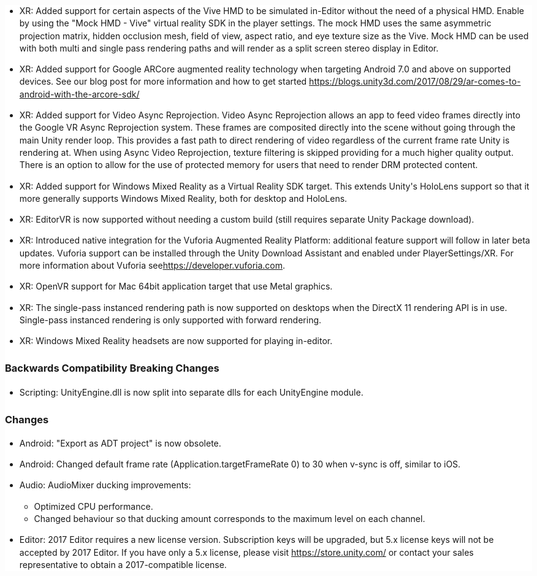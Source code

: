 -   XR: Added support for certain aspects of the Vive HMD to be simulated in-Editor without the need of a physical HMD. Enable by using the \"Mock HMD - Vive\" virtual reality SDK in the player settings. The mock HMD uses the same asymmetric projection matrix, hidden occlusion mesh, field of view, aspect ratio, and eye texture size as the Vive. Mock HMD can be used with both multi and single pass rendering paths and will render as a split screen stereo display in Editor.

-   XR: Added support for Google ARCore augmented reality technology when targeting Android 7.0 and above on supported devices. See our blog post for more information and how to get started https://blogs.unity3d.com/2017/08/29/ar-comes-to-android-with-the-arcore-sdk/

-   XR: Added support for Video Async Reprojection. Video Async Reprojection allows an app to feed video frames directly into the Google VR Async Reprojection system. These frames are composited directly into the scene without going through the main Unity render loop. This provides a fast path to direct rendering of video regardless of the current frame rate Unity is rendering at. When using Async Video Reprojection, texture filtering is skipped providing for a much higher quality output. There is an option to allow for the use of protected memory for users that need to render DRM protected content.

-   XR: Added support for Windows Mixed Reality as a Virtual Reality SDK target. This extends Unity\'s HoloLens support so that it more generally supports Windows Mixed Reality, both for desktop and HoloLens.

-   XR: EditorVR is now supported without needing a custom build (still requires separate Unity Package download).

-   XR: Introduced native integration for the Vuforia Augmented Reality Platform: additional feature support will follow in later beta updates. Vuforia support can be installed through the Unity Download Assistant and enabled under PlayerSettings/XR. For more information about Vuforia see<https://developer.vuforia.com>.

-   XR: OpenVR support for Mac 64bit application target that use Metal graphics.

-   XR: The single-pass instanced rendering path is now supported on desktops when the DirectX 11 rendering API is in use. Single-pass instanced rendering is only supported with forward rendering.

-   XR: Windows Mixed Reality headsets are now supported for playing in-editor.

### Backwards Compatibility Breaking Changes

-   Scripting: UnityEngine.dll is now split into separate dlls for each UnityEngine module.

### Changes

-   Android: \"Export as ADT project\" is now obsolete.

-   Android: Changed default frame rate (Application.targetFrameRate 0) to 30 when v-sync is off, similar to iOS.

-   Audio: AudioMixer ducking improvements:

    -   Optimized CPU performance.
    -   Changed behaviour so that ducking amount corresponds to the maximum level on each channel.

-   Editor: 2017 Editor requires a new license version. Subscription keys will be upgraded, but 5.x license keys will not be accepted by 2017 Editor. If you have only a 5.x license, please visit https://store.unity.com/ or contact your sales representative to obtain a 2017-compatible license.
